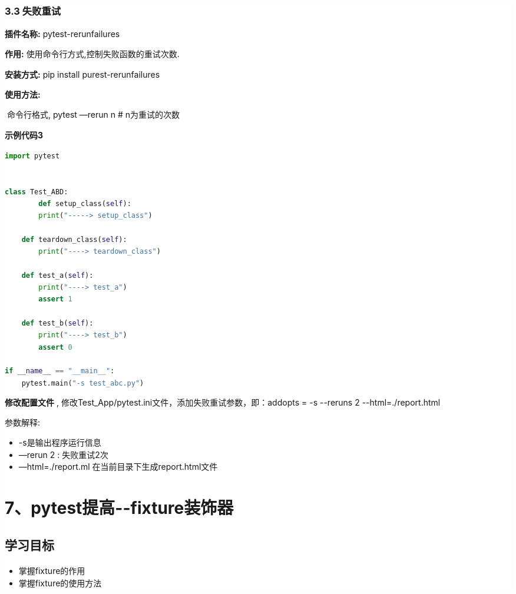 ### 3.3 失败重试

**插件名称:** pytest-rerunfailures

**作用:** 使用命令行方式,控制失败函数的重试次数.

**安装方式:** pip install purest-rerunfailures

**使用方法:**

​		命令行格式, pytest —rerun  n # n为重试的次数

**示例代码3**

```py
import pytest


class Test_ABD:
		def setup_class(self):
      	print("-----> setup_class")
       
    def teardown_class(self):
      	print("----> teardown_class")
     
    def test_a(self):
      	print("----> test_a")
        assert 1
    
    def test_b(self):
      	print("----> test_b")
        assert 0

if __name__ == "__main__":
  	pytest.main("-s test_abc.py")
```

**修改配置文件** , 修改Test_App/pytest.ini文件，添加失败重试参数，即：addopts = -s  --reruns 2 --html=./report.html 

参数解释:

-  -s是输出程序运行信息
-  —rerun 2 : 失败重试2次
-  —html=./report.ml 在当前目录下生成report.html文件







# 7、pytest提高--fixture装饰器

## 学习目标

- 掌握fixture的作用
- 掌握fixture的使用方法
